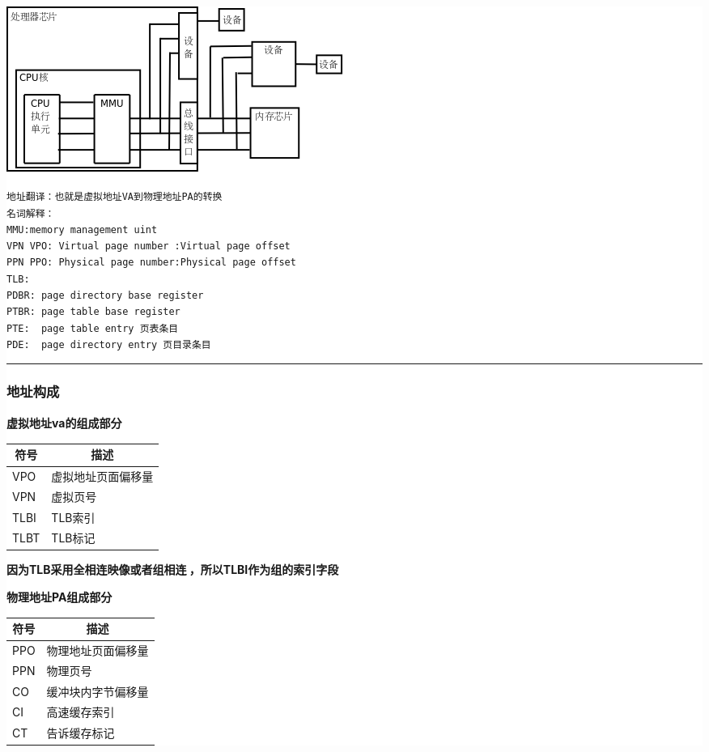 ![](/public/img/pic/va_to_pa.png)

    地址翻译：也就是虚拟地址VA到物理地址PA的转换
    名词解释：
    MMU:memory management uint
    VPN VPO: Virtual page number :Virtual page offset
    PPN PPO: Physical page number:Physical page offset
    TLB:
    PDBR: page directory base register
    PTBR: page table base register
    PTE:  page table entry 页表条目
    PDE:  page directory entry 页目录条目

---------------------------------------

### 地址构成

**虚拟地址va的组成部分**

|符号| 描述|
|---------|---------|
|VPO|虚拟地址页面偏移量|
|VPN|虚拟页号| 
|TLBI|TLB索引|
|TLBT|TLB标记|

**因为TLB采用全相连映像或者组相连 ，所以TLBI作为组的索引字段**  

**物理地址PA组成部分**

|符号| 描述|
|---------|---------|
|PPO|物理地址页面偏移量|
|PPN|物理页号| 
|CO|缓冲块内字节偏移量|
|CI|高速缓存索引|
|CT|告诉缓存标记|  
